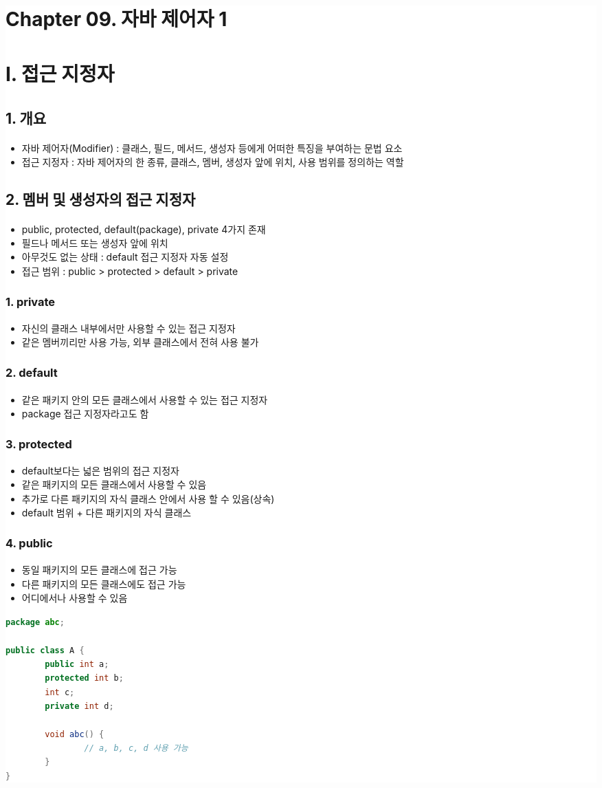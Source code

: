 # Chapter 09. 자바 제어자 1

# I. 접근 지정자

## 1. 개요

- 자바 제어자(Modifier) : 클래스, 필드, 메서드, 생성자 등에게 어떠한 특징을 부여하는 문법 요소
- 접근 지정자 : 자바 제어자의 한 종류, 클래스, 멤버, 생성자 앞에 위치, 사용 범위를 정의하는 역할

## 2. 멤버 및 생성자의 접근 지정자

- public, protected, default(package), private 4가지 존재
- 필드나 메서드 또는 생성자 앞에 위치
- 아무것도 없는 상태 : default 접근 지정자 자동 설정
- 접근 범위 : public > protected > default > private

### 1. private

- 자신의 클래스 내부에서만 사용할 수 있는 접근 지정자
- 같은 멤버끼리만 사용 가능, 외부 클래스에서 전혀 사용 불가

### 2. default

- 같은 패키지 안의 모든 클래스에서 사용할 수 있는 접근 지정자
- package 접근 지정자라고도 함

### 3. protected

- default보다는 넓은 범위의 접근 지정자
- 같은 패키지의 모든 클래스에서 사용할 수 있음
- 추가로 다른 패키지의 자식 클래스 안에서 사용 할 수 있음(상속)
- default 범위 + 다른 패키지의 자식 클래스

### 4. public

- 동일 패키지의 모든 클래스에 접근 가능
- 다른 패키지의 모든 클래스에도 접근 가능
- 어디에서나 사용할 수 있음

```java
package abc;

public class A {
		public int a;
		protected int b;
		int c;
		private int d;

		void abc() {
				// a, b, c, d 사용 가능
		}
}
```
